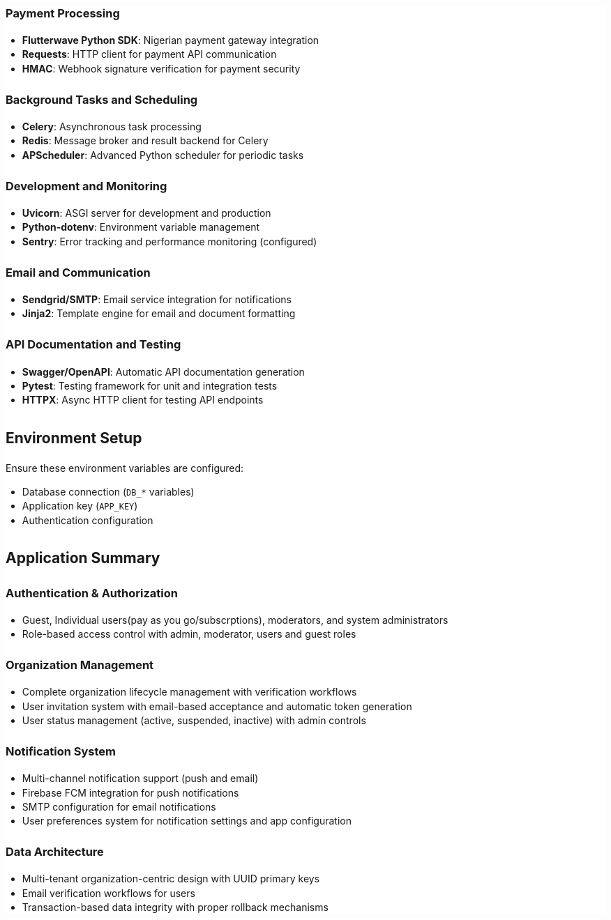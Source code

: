 ### Payment Processing
- **Flutterwave Python SDK**: Nigerian payment gateway integration
- **Requests**: HTTP client for payment API communication
- **HMAC**: Webhook signature verification for payment security

### Background Tasks and Scheduling
- **Celery**: Asynchronous task processing
- **Redis**: Message broker and result backend for Celery
- **APScheduler**: Advanced Python scheduler for periodic tasks

### Development and Monitoring
- **Uvicorn**: ASGI server for development and production
- **Python-dotenv**: Environment variable management
- **Sentry**: Error tracking and performance monitoring (configured)

### Email and Communication
- **Sendgrid/SMTP**: Email service integration for notifications
- **Jinja2**: Template engine for email and document formatting

### API Documentation and Testing
- **Swagger/OpenAPI**: Automatic API documentation generation
- **Pytest**: Testing framework for unit and integration tests
- **HTTPX**: Async HTTP client for testing API endpoints


## Environment Setup

Ensure these environment variables are configured:
- Database connection (`DB_*` variables)
- Application key (`APP_KEY`)
- Authentication configuration

## Application Summary

### Authentication & Authorization
- Guest, Individual users(pay as you go/subscrptions), moderators, and system administrators
- Role-based access control with admin, moderator, users and guest roles

### Organization Management
- Complete organization lifecycle management with verification workflows
- User invitation system with email-based acceptance and automatic token generation
- User status management (active, suspended, inactive) with admin controls

### Notification System
- Multi-channel notification support (push and email)
- Firebase FCM integration for push notifications
- SMTP configuration for email notifications
- User preferences system for notification settings and app configuration

### Data Architecture
- Multi-tenant organization-centric design with UUID primary keys
- Email verification workflows for users
- Transaction-based data integrity with proper rollback mechanisms

